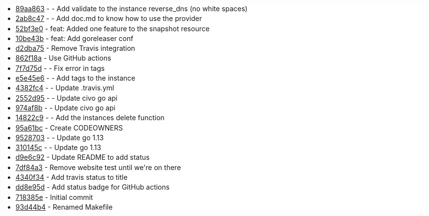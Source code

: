 - [89aa863](https://github.com/zulh-civo/terraform-provider-civo/commit/89aa8636a40622b66c338934e1076d15961d47ed) - - Add validate to the instance reverse_dns (no white spaces)
- [2ab8c47](https://github.com/zulh-civo/terraform-provider-civo/commit/2ab8c472973f1a260729497b3e29f070c82b18d0) - - Add doc.md to know how to use the provider
- [52bf3e0](https://github.com/zulh-civo/terraform-provider-civo/commit/52bf3e07a3549153b7a878f1b5cf67974b2cafae) - feat: Added one feature to the snapshot resource
- [10be43b](https://github.com/zulh-civo/terraform-provider-civo/commit/10be43bc84cf8d98f5a96d4735c973b833250df7) - feat: Add goreleaser conf
- [d2dba75](https://github.com/zulh-civo/terraform-provider-civo/commit/d2dba75c38d1763232b2b973454b302a41b38a6f) - Remove Travis integration
- [862f18a](https://github.com/zulh-civo/terraform-provider-civo/commit/862f18a8752d76267ccd2435cce23a3c65077193) - Use GitHub actions
- [7f7d75d](https://github.com/zulh-civo/terraform-provider-civo/commit/7f7d75df02294bcf29dcafbf27c7315f6c4663d0) - - Fix error in tags
- [e5e45e6](https://github.com/zulh-civo/terraform-provider-civo/commit/e5e45e64981a2e3083bd6fbd0bd4b64dc13a3073) - - Add tags to the instance
- [4382fc4](https://github.com/zulh-civo/terraform-provider-civo/commit/4382fc4541bd0210607a88db2c67e79fc8399fd0) - - Update .travis.yml
- [2552d95](https://github.com/zulh-civo/terraform-provider-civo/commit/2552d9504277621046a10c7299284fc8836655a3) - - Update civo go api
- [974af8b](https://github.com/zulh-civo/terraform-provider-civo/commit/974af8b71e05a22a7feb8825a852cd629bf12438) - - Update civo go api
- [14822c9](https://github.com/zulh-civo/terraform-provider-civo/commit/14822c95714154471a2fba89db80ffff628d3fb1) - - Add the instances delete function
- [95a61bc](https://github.com/zulh-civo/terraform-provider-civo/commit/95a61bc59e8ec4bc904a3b903bcb5b47b2589c1b) - Create CODEOWNERS
- [9528703](https://github.com/zulh-civo/terraform-provider-civo/commit/952870342e573a128e1d583bbd32af91da6bebf3) - - Update go 1.13
- [310145c](https://github.com/zulh-civo/terraform-provider-civo/commit/310145cca6d78f2873e48898d77ab53d09ae4b24) - - Update go 1.13
- [d9e6c92](https://github.com/zulh-civo/terraform-provider-civo/commit/d9e6c92fc52253d5754ffcf19cf740d98a12fda4) - Update README to add status
- [7df84a3](https://github.com/zulh-civo/terraform-provider-civo/commit/7df84a35c4d1827ad21c2a820fe526a43c5e3cd3) - Remove website test until we're on there
- [4340f34](https://github.com/zulh-civo/terraform-provider-civo/commit/4340f3455aa3ef1ea8eb099f6ff340cf1f4386f5) - Add travis status to title
- [dd8e95d](https://github.com/zulh-civo/terraform-provider-civo/commit/dd8e95d767308e436f7cb604fec6974d446b3d45) - Add status badge for GitHub actions
- [718385e](https://github.com/zulh-civo/terraform-provider-civo/commit/718385efd0826e524d1b68ffd7379d7dca758406) - Initial commit
- [93d44b4](https://github.com/zulh-civo/terraform-provider-civo/commit/93d44b42d7ebed4ded4d2d5483213490eb2b4076) - Renamed Makefile
